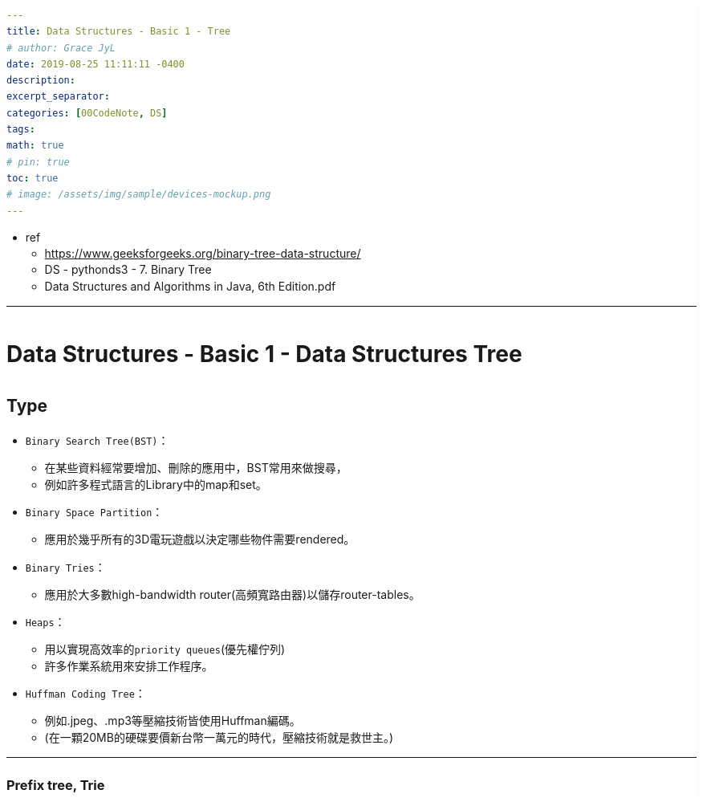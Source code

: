 ```yaml
---
title: Data Structures - Basic 1 - Tree
# author: Grace JyL
date: 2019-08-25 11:11:11 -0400
description:
excerpt_separator:
categories: [00CodeNote, DS]
tags:
math: true
# pin: true
toc: true
# image: /assets/img/sample/devices-mockup.png
---
```


- ref
  - https://www.geeksforgeeks.org/binary-tree-data-structure/
  - DS - pythonds3 - 7. Binary Tree
  - Data Structures and Algorithms in Java, 6th Edition.pdf

---


# Data Structures - Basic 1 - Data Structures Tree


## Type

- `Binary Search Tree(BST)`：
  - 在某些資料經常要增加、刪除的應用中，BST常用來做搜尋，
  - 例如許多程式語言的Library中的map和set。


- `Binary Space Partition`：
  - 應用於幾乎所有的3D電玩遊戲以決定哪些物件需要rendered。


- `Binary Tries`：
  - 應用於大多數high-bandwidth router(高頻寬路由器)以儲存router-tables。


- `Heaps`：
  - 用以實現高效率的`priority queues`(優先權佇列)
  - 許多作業系統用來安排工作程序。


- `Huffman Coding Tree`：
  - 例如.jpeg、.mp3等壓縮技術皆使用Huffman編碼。
  - (在一顆20MB的硬碟要價新台幣一萬元的時代，壓縮技術就是救世主。)



---

### Prefix tree, Trie
